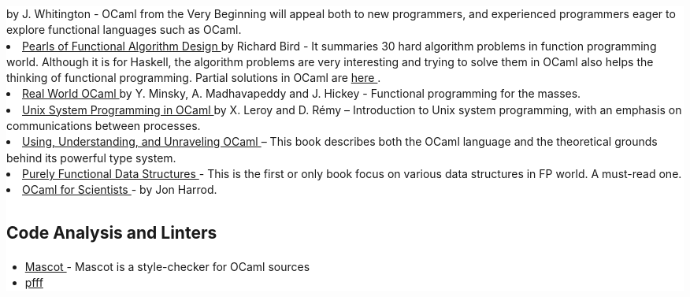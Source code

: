   </a>
  by J. Whitington - OCaml from the Very Beginning will appeal both to new programmers, and experienced programmers eager to explore functional languages such as OCaml.
 </li>
 <li>
  <a href="http://www.amazon.co.uk/Pearls-Functional-Algorithm-Design-Richard/dp/0521513383">
   Pearls of Functional Algorithm Design
  </a>
  by Richard Bird - It summaries 30 hard algorithm problems in function programming world. Although it is for Haskell, the algorithm problems are very interesting and trying to solve them in OCaml also helps the thinking of functional programming. Partial solutions in OCaml are
  <a href="https://github.com/MassD/pearls">
   here
  </a>
  .
 </li>
 <li>
  <a href="https://realworldocaml.org/">
   Real World OCaml
  </a>
  by Y. Minsky, A. Madhavapeddy and J. Hickey - Functional programming for the masses.
 </li>
 <li>
  <a href="http://ocamlunix.forge.ocamlcore.org/">
   Unix System Programming in OCaml
  </a>
  by X. Leroy and D. Rémy – Introduction to Unix system programming, with an emphasis on communications between processes.
 </li>
 <li>
  <a href="http://caml.inria.fr/pub/docs/u3-ocaml">
   Using, Understanding, and Unraveling OCaml
  </a>
  – This book describes both the OCaml language and the theoretical grounds behind its powerful type system.
 </li>
 <li>
  <a href="http://www.amazon.co.uk/Purely-Functional-Structures-Chris-Okasaki/dp/0521631246/ref=sr_1_1?ie=UTF8&qid=1406279836&sr=8-1&keywords=functional+data+structures">
   Purely Functional Data Structures
  </a>
  - This is the first or only book focus on various data structures in FP world. A must-read one.
 </li>
 <li>
  <a href="http://www.ffconsultancy.com/products/ocaml_for_scientists/">
   OCaml for Scientists
  </a>
  - by Jon Harrod.
 </li>
</ul>
<h2>
 Code Analysis and Linters
</h2>
<ul>
 <li>
  <a href="http://mascot.x9c.fr/">
   Mascot
  </a>
  - Mascot is a style-checker for OCaml sources
 </li>
 <li>
  <a href="https://github.com/facebook/pfff">
   pfff
  </a>